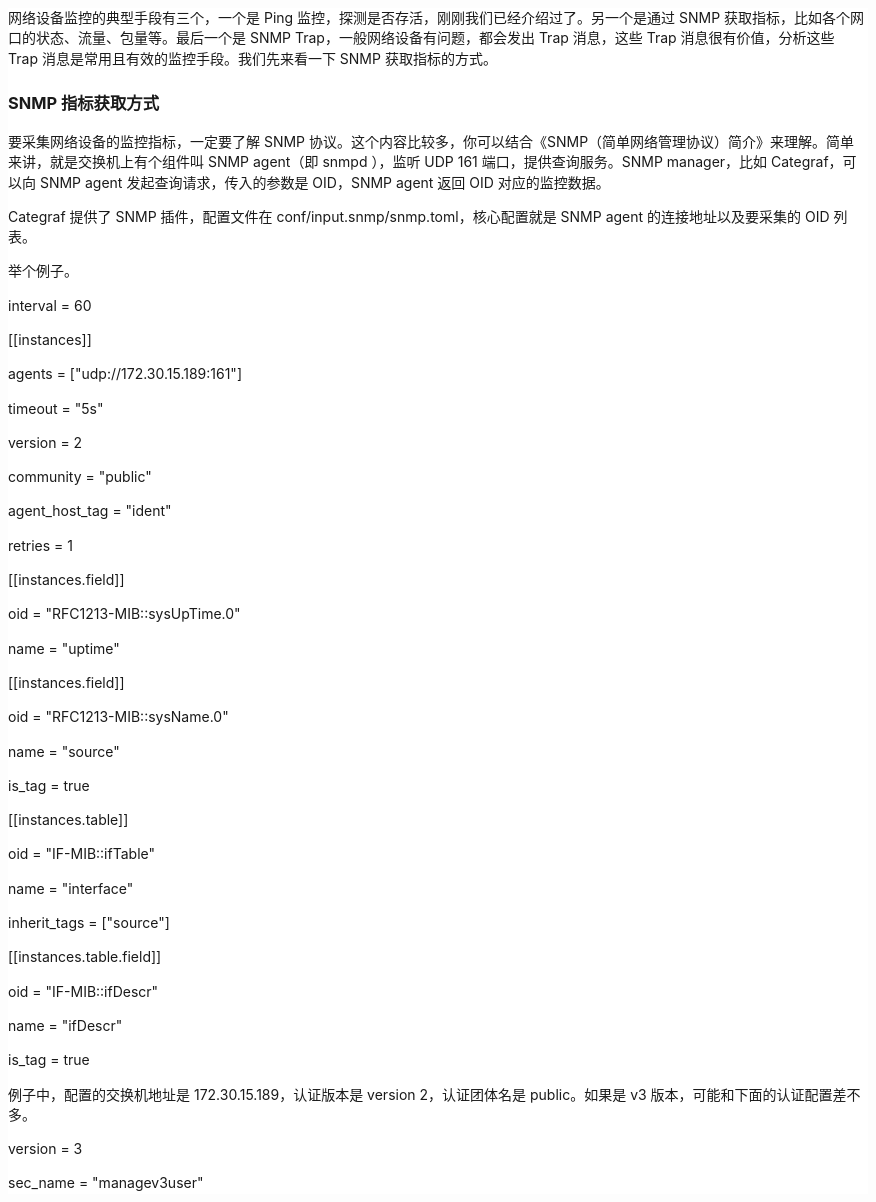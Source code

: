 网络设备监控的典型手段有三个，一个是 Ping 监控，探测是否存活，刚刚我们已经介绍过了。另一个是通过 SNMP 获取指标，比如各个网口的状态、流量、包量等。最后一个是 SNMP Trap，一般网络设备有问题，都会发出 Trap 消息，这些 Trap 消息很有价值，分析这些 Trap 消息是常用且有效的监控手段。我们先来看一下 SNMP 获取指标的方式。

### SNMP 指标获取方式

要采集网络设备的监控指标，一定要了解 SNMP 协议。这个内容比较多，你可以结合《SNMP（简单网络管理协议）简介》来理解。简单来讲，就是交换机上有个组件叫 SNMP agent（即 snmpd ），监听 UDP 161 端口，提供查询服务。SNMP manager，比如 Categraf，可以向 SNMP agent 发起查询请求，传入的参数是 OID，SNMP agent 返回 OID 对应的监控数据。

Categraf 提供了 SNMP 插件，配置文件在 conf/input.snmp/snmp.toml，核心配置就是 SNMP agent 的连接地址以及要采集的 OID 列表。

举个例子。

interval = 60

\[\[instances\]\]

agents = \["udp://172.30.15.189:161"\]

timeout = "5s"

version = 2

community = "public"

agent\_host\_tag = "ident"

retries = 1

\[\[instances.field\]\]

oid = "RFC1213-MIB::sysUpTime.0"

name = "uptime"

\[\[instances.field\]\]

oid = "RFC1213-MIB::sysName.0"

name = "source"

is_tag = true

\[\[instances.table\]\]

oid = "IF-MIB::ifTable"

name = "interface"

inherit_tags = \["source"\]

\[\[instances.table.field\]\]

oid = "IF-MIB::ifDescr"

name = "ifDescr"

is_tag = true

例子中，配置的交换机地址是 172.30.15.189，认证版本是 version 2，认证团体名是 public。如果是 v3 版本，可能和下面的认证配置差不多。

version = 3

sec_name = "managev3user"
